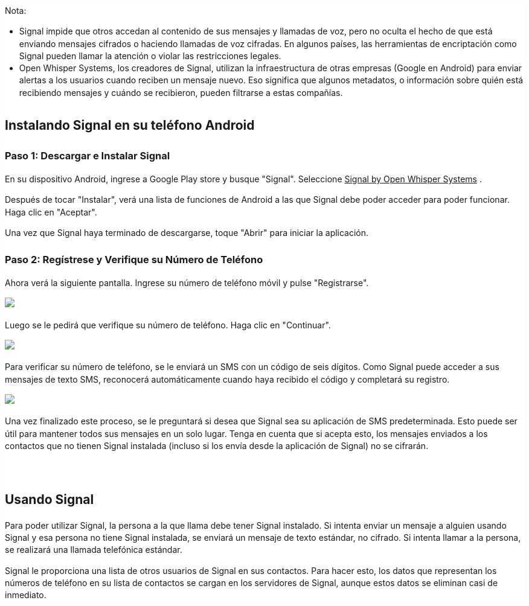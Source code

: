 Nota:
* Signal impide que otros accedan al contenido de sus mensajes y llamadas de voz, pero no oculta el hecho de que está enviando mensajes cifrados o haciendo llamadas de voz cifradas. En algunos países, las herramientas de encriptación como Signal pueden llamar la atención o violar las restricciones legales.
* Open Whisper Systems, los creadores de Signal, utilizan la infraestructura de otras empresas (Google en Android) para enviar alertas a los usuarios cuando reciben un mensaje nuevo. Eso significa que algunos metadatos, o información sobre quién está recibiendo mensajes y cuándo se recibieron, pueden filtrarse a estas compañías.

Instalando Signal en su teléfono Android
----------------------------------------
### Paso 1: Descargar e Instalar Signal

En su dispositivo Android, ingrese a Google Play store y busque "Signal". Seleccione [Signal by Open Whisper Systems](https://play.google.com/store/apps/details?id=org.thoughtcrime.securesms) .

Después de tocar "Instalar", verá una lista de funciones de Android a las que Signal debe poder acceder para poder funcionar. Haga clic en "Aceptar".

Una vez que Signal haya terminado de descargarse, toque "Abrir" para iniciar la aplicación.

### Paso 2: Regístrese y Verifique su Número de Teléfono

Ahora verá la siguiente pantalla. Ingrese su número de teléfono móvil y pulse "Registrarse".

![](tool_signalandroid_resized000_0.png)

Luego se le pedirá que verifique su número de teléfono. Haga clic en "Continuar".

![](tool_signalandroid_resized001_0.png)

Para verificar su número de teléfono, se le enviará un SMS con un código de seis dígitos. Como Signal puede acceder a sus mensajes de texto SMS, reconocerá automáticamente cuando haya recibido el código y completará su registro.

![](tool_signalandroid_resized002_0.png)

Una vez finalizado este proceso, se le preguntará si desea que Signal sea su aplicación de SMS predeterminada. Esto puede ser útil para mantener todos sus mensajes en un solo lugar. Tenga en cuenta que si acepta esto, los mensajes enviados a los contactos que no tienen Signal instalada (incluso si los envía desde la aplicación de Signal) no se cifrarán.

 

Usando Signal
------------------------------

Para poder utilizar Signal, la persona a la que llama debe tener Signal instalado. Si intenta enviar un mensaje a alguien usando Signal y esa persona no tiene Signal instalada, se enviará un mensaje de texto estándar, no cifrado. Si intenta llamar a la persona, se realizará una llamada telefónica estándar.

Signal le proporciona una lista de otros usuarios de Signal en sus contactos. Para hacer esto, los datos que representan los números de teléfono en su lista de contactos se cargan en los servidores de Signal, aunque estos datos se eliminan casi de inmediato.
